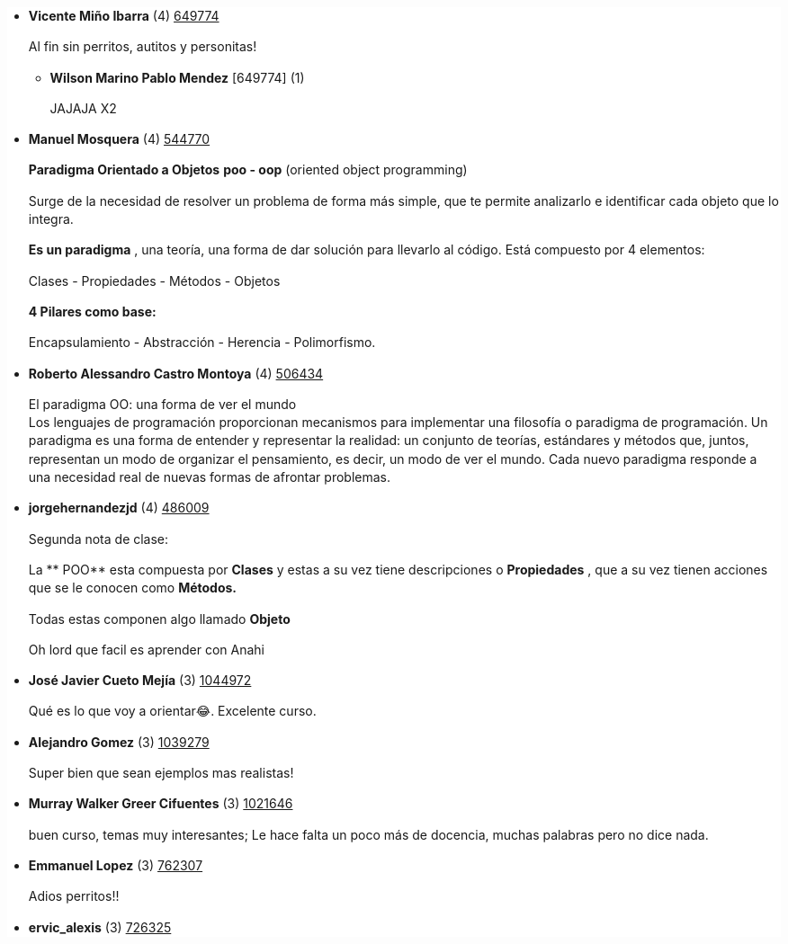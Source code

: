 * **Vicente Miño Ibarra** (4) [649774](https://platzi.com/comentario/649774/) 

	Al fin sin perritos, autitos y personitas!

	* **Wilson Marino Pablo Mendez** [649774] (1)

		JAJAJA X2

* **Manuel Mosquera** (4) [544770](https://platzi.com/comentario/544770/) 

	 **Paradigma Orientado a Objetos** **poo - oop** (oriented object programming)
	
	Surge de la necesidad de resolver un problema de forma más simple, que te permite analizarlo e identificar cada objeto que lo integra.
	
	**Es un paradigma** , una teoría, una forma de dar solución para llevarlo al código. Está compuesto por 4 elementos:
	
	Clases - Propiedades - Métodos - Objetos
	
	**4 Pilares como base:**
	
	Encapsulamiento - Abstracción - Herencia - Polimorfismo.

* **Roberto Alessandro Castro Montoya** (4) [506434](https://platzi.com/comentario/506434/) 

	El paradigma OO: una forma de ver el mundo  
	Los lenguajes de programación proporcionan mecanismos para implementar una filosofía o paradigma de programación. Un paradigma es una forma de entender y representar la realidad: un conjunto de teorías, estándares y métodos que, juntos, representan un modo de organizar el pensamiento, es decir, un modo de ver el mundo. Cada nuevo paradigma responde a una necesidad real de nuevas formas de afrontar problemas.

* **jorgehernandezjd** (4) [486009](https://platzi.com/comentario/486009/) 

	Segunda nota de clase:
	
	La ** POO** esta compuesta por **Clases** y estas a su vez tiene descripciones o **Propiedades** , que a su vez tienen acciones que se le conocen como **Métodos.**
	
	Todas estas componen algo llamado **Objeto**
	
	Oh lord que facil es aprender con Anahi

* **José Javier Cueto Mejía** (3) [1044972](https://platzi.com/comentario/1044972/) 

	Qué es lo que voy a orientar😂. Excelente curso.

* **Alejandro Gomez** (3) [1039279](https://platzi.com/comentario/1039279/) 

	Super bien que sean ejemplos mas realistas!

* **Murray Walker Greer Cifuentes** (3) [1021646](https://platzi.com/comentario/1021646/) 

	buen curso, temas muy interesantes; Le hace falta un poco más de docencia, muchas palabras pero no dice nada.

* **Emmanuel Lopez** (3) [762307](https://platzi.com/comentario/762307/) 

	Adios perritos!!

* **ervic_alexis** (3) [726325](https://platzi.com/comentario/726325/) 
